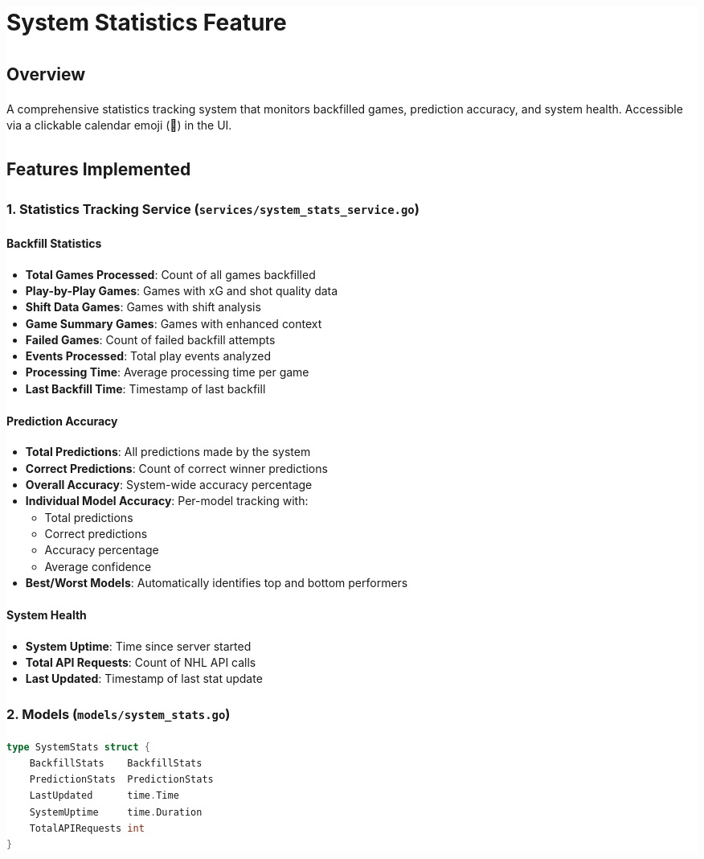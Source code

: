 # System Statistics Feature

## Overview

A comprehensive statistics tracking system that monitors backfilled games, prediction accuracy, and system health. Accessible via a clickable calendar emoji (📅) in the UI.

## Features Implemented

### 1. Statistics Tracking Service (`services/system_stats_service.go`)

#### Backfill Statistics
- **Total Games Processed**: Count of all games backfilled
- **Play-by-Play Games**: Games with xG and shot quality data
- **Shift Data Games**: Games with shift analysis
- **Game Summary Games**: Games with enhanced context
- **Failed Games**: Count of failed backfill attempts
- **Events Processed**: Total play events analyzed
- **Processing Time**: Average processing time per game
- **Last Backfill Time**: Timestamp of last backfill

#### Prediction Accuracy
- **Total Predictions**: All predictions made by the system
- **Correct Predictions**: Count of correct winner predictions
- **Overall Accuracy**: System-wide accuracy percentage
- **Individual Model Accuracy**: Per-model tracking with:
  - Total predictions
  - Correct predictions
  - Accuracy percentage
  - Average confidence
- **Best/Worst Models**: Automatically identifies top and bottom performers

#### System Health
- **System Uptime**: Time since server started
- **Total API Requests**: Count of NHL API calls
- **Last Updated**: Timestamp of last stat update

### 2. Models (`models/system_stats.go`)

```go
type SystemStats struct {
	BackfillStats    BackfillStats
	PredictionStats  PredictionStats
	LastUpdated      time.Time
	SystemUptime     time.Duration
	TotalAPIRequests int
}
```
